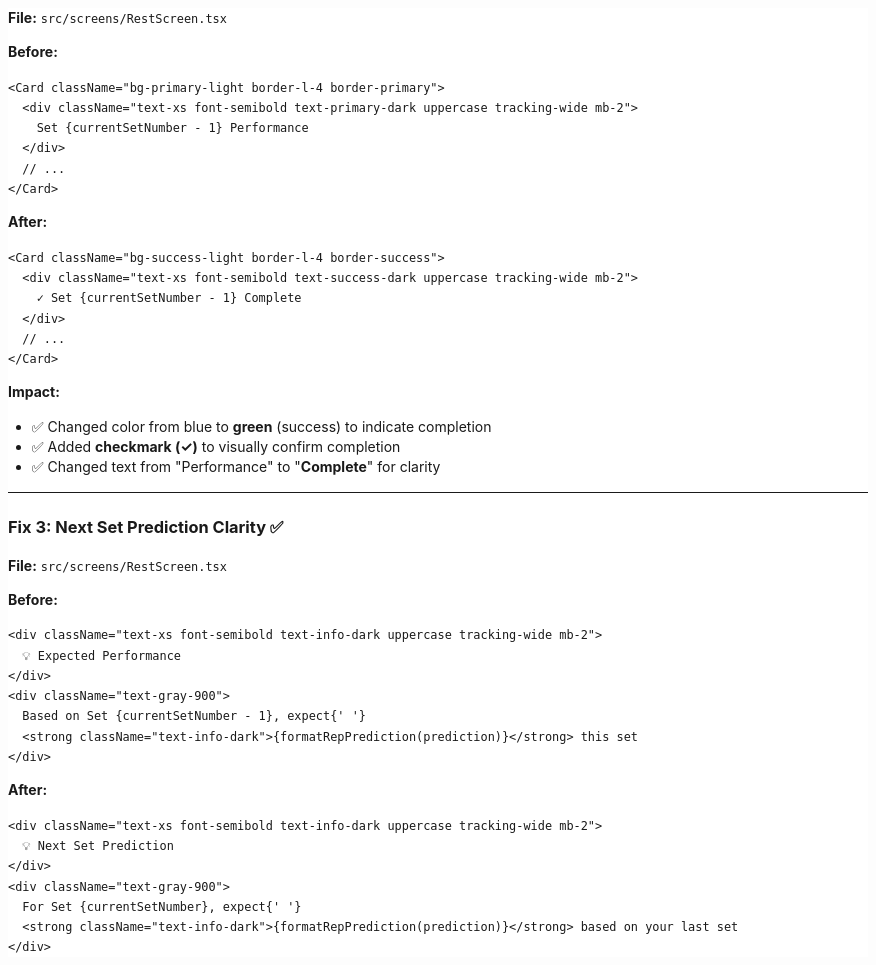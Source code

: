 **File:** `src/screens/RestScreen.tsx`

**Before:**
```tsx
<Card className="bg-primary-light border-l-4 border-primary">
  <div className="text-xs font-semibold text-primary-dark uppercase tracking-wide mb-2">
    Set {currentSetNumber - 1} Performance
  </div>
  // ...
</Card>
```

**After:**
```tsx
<Card className="bg-success-light border-l-4 border-success">
  <div className="text-xs font-semibold text-success-dark uppercase tracking-wide mb-2">
    ✓ Set {currentSetNumber - 1} Complete
  </div>
  // ...
</Card>
```

**Impact:**
- ✅ Changed color from blue to **green** (success) to indicate completion
- ✅ Added **checkmark (✓)** to visually confirm completion
- ✅ Changed text from "Performance" to "**Complete**" for clarity

---

### Fix 3: Next Set Prediction Clarity ✅

**File:** `src/screens/RestScreen.tsx`

**Before:**
```tsx
<div className="text-xs font-semibold text-info-dark uppercase tracking-wide mb-2">
  💡 Expected Performance
</div>
<div className="text-gray-900">
  Based on Set {currentSetNumber - 1}, expect{' '}
  <strong className="text-info-dark">{formatRepPrediction(prediction)}</strong> this set
</div>
```

**After:**
```tsx
<div className="text-xs font-semibold text-info-dark uppercase tracking-wide mb-2">
  💡 Next Set Prediction
</div>
<div className="text-gray-900">
  For Set {currentSetNumber}, expect{' '}
  <strong className="text-info-dark">{formatRepPrediction(prediction)}</strong> based on your last set
</div>
```
